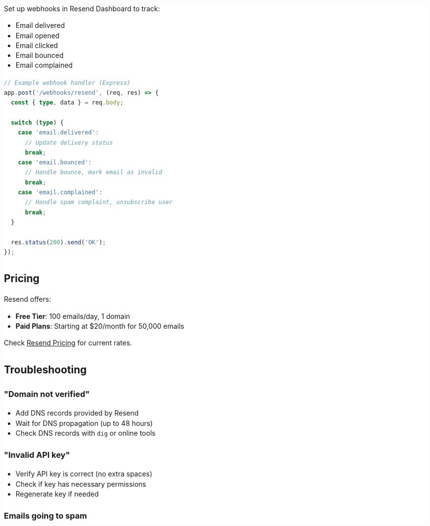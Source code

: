 Set up webhooks in Resend Dashboard to track:

- Email delivered
- Email opened
- Email clicked
- Email bounced
- Email complained

```typescript
// Example webhook handler (Express)
app.post('/webhooks/resend', (req, res) => {
  const { type, data } = req.body;

  switch (type) {
    case 'email.delivered':
      // Update delivery status
      break;
    case 'email.bounced':
      // Handle bounce, mark email as invalid
      break;
    case 'email.complained':
      // Handle spam complaint, unsubscribe user
      break;
  }

  res.status(200).send('OK');
});
```

## Pricing

Resend offers:

- **Free Tier**: 100 emails/day, 1 domain
- **Paid Plans**: Starting at $20/month for 50,000 emails

Check [Resend Pricing](https://resend.com/pricing) for current rates.

## Troubleshooting

### "Domain not verified"

- Add DNS records provided by Resend
- Wait for DNS propagation (up to 48 hours)
- Check DNS records with `dig` or online tools

### "Invalid API key"

- Verify API key is correct (no extra spaces)
- Check if key has necessary permissions
- Regenerate key if needed

### Emails going to spam
